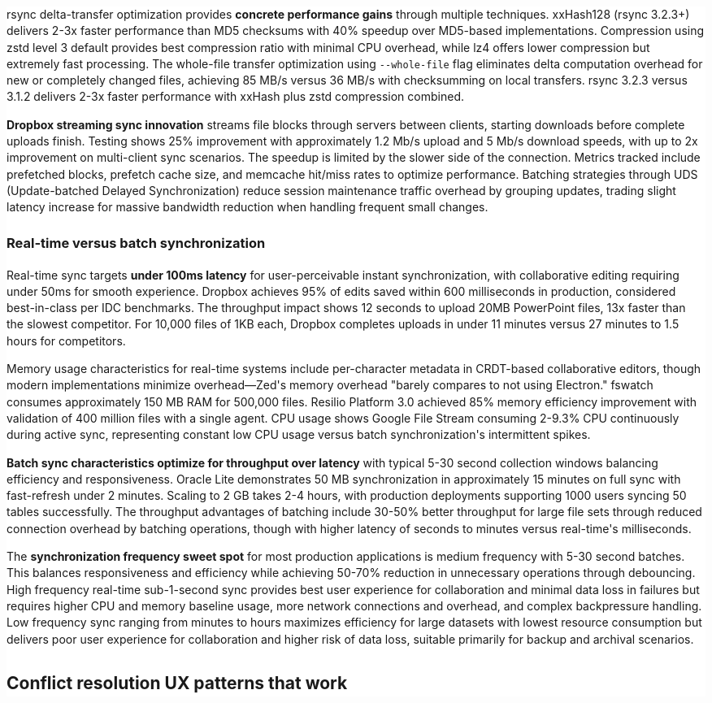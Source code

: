 rsync delta-transfer optimization provides **concrete performance gains** through multiple techniques. xxHash128 (rsync 3.2.3+) delivers 2-3x faster performance than MD5 checksums with 40% speedup over MD5-based implementations. Compression using zstd level 3 default provides best compression ratio with minimal CPU overhead, while lz4 offers lower compression but extremely fast processing. The whole-file transfer optimization using `--whole-file` flag eliminates delta computation overhead for new or completely changed files, achieving 85 MB/s versus 36 MB/s with checksumming on local transfers. rsync 3.2.3 versus 3.1.2 delivers 2-3x faster performance with xxHash plus zstd compression combined.

**Dropbox streaming sync innovation** streams file blocks through servers between clients, starting downloads before complete uploads finish. Testing shows 25% improvement with approximately 1.2 Mb/s upload and 5 Mb/s download speeds, with up to 2x improvement on multi-client sync scenarios. The speedup is limited by the slower side of the connection. Metrics tracked include prefetched blocks, prefetch cache size, and memcache hit/miss rates to optimize performance. Batching strategies through UDS (Update-batched Delayed Synchronization) reduce session maintenance traffic overhead by grouping updates, trading slight latency increase for massive bandwidth reduction when handling frequent small changes.

### Real-time versus batch synchronization

Real-time sync targets **under 100ms latency** for user-perceivable instant synchronization, with collaborative editing requiring under 50ms for smooth experience. Dropbox achieves 95% of edits saved within 600 milliseconds in production, considered best-in-class per IDC benchmarks. The throughput impact shows 12 seconds to upload 20MB PowerPoint files, 13x faster than the slowest competitor. For 10,000 files of 1KB each, Dropbox completes uploads in under 11 minutes versus 27 minutes to 1.5 hours for competitors.

Memory usage characteristics for real-time systems include per-character metadata in CRDT-based collaborative editors, though modern implementations minimize overhead—Zed's memory overhead "barely compares to not using Electron." fswatch consumes approximately 150 MB RAM for 500,000 files. Resilio Platform 3.0 achieved 85% memory efficiency improvement with validation of 400 million files with a single agent. CPU usage shows Google File Stream consuming 2-9.3% CPU continuously during active sync, representing constant low CPU usage versus batch synchronization's intermittent spikes.

**Batch sync characteristics optimize for throughput over latency** with typical 5-30 second collection windows balancing efficiency and responsiveness. Oracle Lite demonstrates 50 MB synchronization in approximately 15 minutes on full sync with fast-refresh under 2 minutes. Scaling to 2 GB takes 2-4 hours, with production deployments supporting 1000 users syncing 50 tables successfully. The throughput advantages of batching include 30-50% better throughput for large file sets through reduced connection overhead by batching operations, though with higher latency of seconds to minutes versus real-time's milliseconds.

The **synchronization frequency sweet spot** for most production applications is medium frequency with 5-30 second batches. This balances responsiveness and efficiency while achieving 50-70% reduction in unnecessary operations through debouncing. High frequency real-time sub-1-second sync provides best user experience for collaboration and minimal data loss in failures but requires higher CPU and memory baseline usage, more network connections and overhead, and complex backpressure handling. Low frequency sync ranging from minutes to hours maximizes efficiency for large datasets with lowest resource consumption but delivers poor user experience for collaboration and higher risk of data loss, suitable primarily for backup and archival scenarios.

## Conflict resolution UX patterns that work
